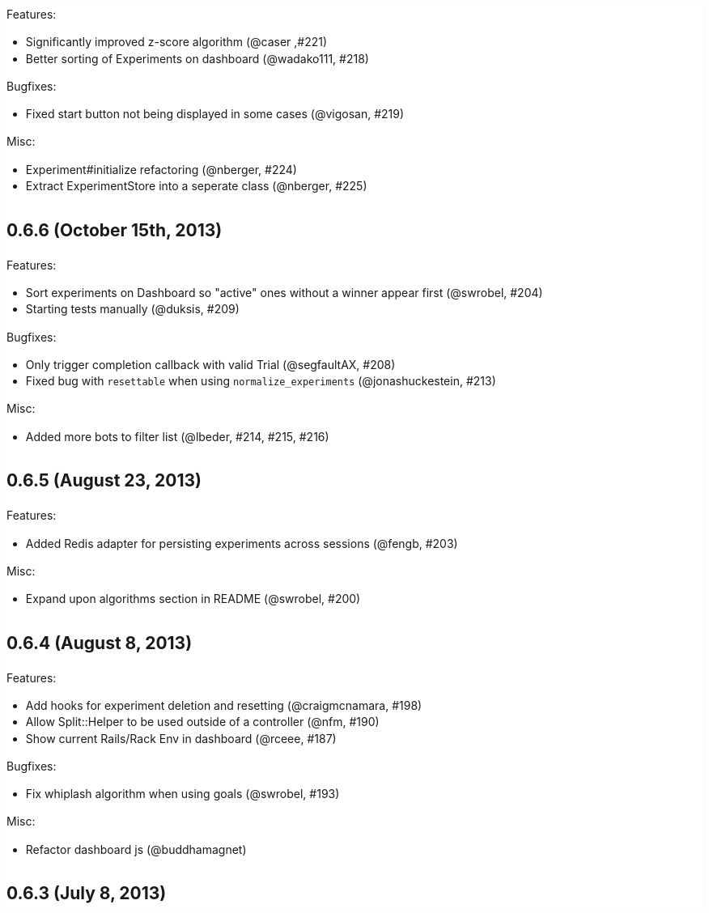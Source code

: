 Features:

  - Significantly improved z-score algorithm (@caser ,#221)
  - Better sorting of Experiments on dashboard (@wadako111, #218)

Bugfixes:

  - Fixed start button not being displayed in some cases (@vigosan, #219)

Misc:

  - Experiment#initialize refactoring (@nberger, #224)
  - Extract ExperimentStore into a seperate class (@nberger, #225)

## 0.6.6 (October 15th, 2013)

Features:

  - Sort experiments on Dashboard so "active" ones without a winner appear first (@swrobel, #204)
  - Starting tests manually (@duksis, #209)

Bugfixes:

  - Only trigger completion callback with valid Trial (@segfaultAX, #208)
  - Fixed bug with `resettable` when using `normalize_experiments` (@jonashuckestein, #213)

Misc:

  - Added more bots to filter list (@lbeder, #214, #215, #216)

## 0.6.5 (August 23, 2013)

Features:

  - Added Redis adapter for persisting experiments across sessions (@fengb, #203)

Misc:

  - Expand upon algorithms section in README (@swrobel, #200)

## 0.6.4 (August 8, 2013)

Features:

  - Add hooks for experiment deletion and resetting (@craigmcnamara, #198)
  - Allow Split::Helper to be used outside of a controller (@nfm, #190)
  - Show current Rails/Rack Env in dashboard (@rceee, #187)

Bugfixes:

  - Fix whiplash algorithm when using goals (@swrobel, #193)

Misc:

  - Refactor dashboard js (@buddhamagnet)

## 0.6.3 (July 8, 2013)
